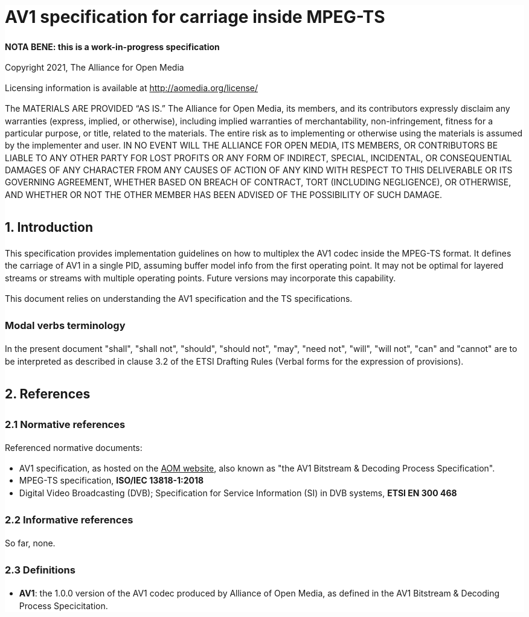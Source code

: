 # AV1 specification for carriage inside MPEG-TS

**NOTA BENE: this is a work-in-progress specification**

Copyright 2021, The Alliance for Open Media

Licensing information is available at http://aomedia.org/license/

The MATERIALS ARE PROVIDED “AS IS.” The Alliance for Open Media, its members, and its contributors expressly disclaim any warranties (express, implied, or otherwise), including implied warranties of merchantability, non-infringement, fitness for a particular purpose, or title, related to the materials. The entire risk as to implementing or otherwise using the materials is assumed by the implementer and user. IN NO EVENT WILL THE ALLIANCE FOR OPEN MEDIA, ITS MEMBERS, OR CONTRIBUTORS BE LIABLE TO ANY OTHER PARTY FOR LOST PROFITS OR ANY FORM OF INDIRECT, SPECIAL, INCIDENTAL, OR CONSEQUENTIAL DAMAGES OF ANY CHARACTER FROM ANY CAUSES OF ACTION OF ANY KIND WITH RESPECT TO THIS DELIVERABLE OR ITS GOVERNING AGREEMENT, WHETHER BASED ON BREACH OF CONTRACT, TORT (INCLUDING NEGLIGENCE), OR OTHERWISE, AND WHETHER OR NOT THE OTHER MEMBER HAS BEEN ADVISED OF THE POSSIBILITY OF SUCH DAMAGE.

## 1. Introduction

This specification provides implementation guidelines on how to multiplex the AV1 codec inside the MPEG-TS format.
It defines the carriage of AV1 in a single PID, assuming buffer model info from the first operating point. It may not be optimal for layered streams or streams with multiple operating points. Future versions may incorporate this capability.

This document relies on understanding the AV1 specification and the TS specifications.

### Modal verbs terminology
In the present document "shall", "shall not", "should", "should not", "may", "need not", "will", "will not", "can" and "cannot" are to be interpreted as described in clause 3.2 of the ETSI Drafting Rules (Verbal forms for the expression of provisions).

## 2. References

### 2.1 Normative references

Referenced normative documents:

* AV1 specification, as hosted on the [AOM website](https://aomedia.org/av1-bitstream-and-decoding-process-specification/), also known as "the AV1 Bitstream & Decoding Process Specification".
* MPEG-TS specification, **ISO/IEC 13818-1:2018**
* Digital Video Broadcasting (DVB); Specification for Service Information (SI) in DVB systems, **ETSI EN 300 468**

### 2.2 Informative references

So far, none.

### 2.3 Definitions

 * **AV1**: the 1.0.0 version of the AV1 codec produced by Alliance of Open Media, as defined in the AV1 Bitstream & Decoding Process Specicitation.
